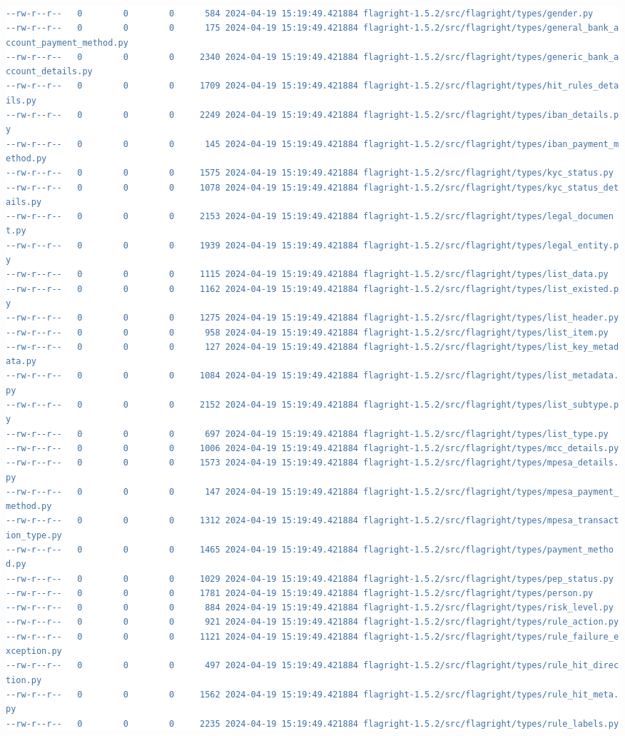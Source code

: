 ```diff
--rw-r--r--   0        0        0      584 2024-04-19 15:19:49.421884 flagright-1.5.2/src/flagright/types/gender.py
--rw-r--r--   0        0        0      175 2024-04-19 15:19:49.421884 flagright-1.5.2/src/flagright/types/general_bank_account_payment_method.py
--rw-r--r--   0        0        0     2340 2024-04-19 15:19:49.421884 flagright-1.5.2/src/flagright/types/generic_bank_account_details.py
--rw-r--r--   0        0        0     1709 2024-04-19 15:19:49.421884 flagright-1.5.2/src/flagright/types/hit_rules_details.py
--rw-r--r--   0        0        0     2249 2024-04-19 15:19:49.421884 flagright-1.5.2/src/flagright/types/iban_details.py
--rw-r--r--   0        0        0      145 2024-04-19 15:19:49.421884 flagright-1.5.2/src/flagright/types/iban_payment_method.py
--rw-r--r--   0        0        0     1575 2024-04-19 15:19:49.421884 flagright-1.5.2/src/flagright/types/kyc_status.py
--rw-r--r--   0        0        0     1078 2024-04-19 15:19:49.421884 flagright-1.5.2/src/flagright/types/kyc_status_details.py
--rw-r--r--   0        0        0     2153 2024-04-19 15:19:49.421884 flagright-1.5.2/src/flagright/types/legal_document.py
--rw-r--r--   0        0        0     1939 2024-04-19 15:19:49.421884 flagright-1.5.2/src/flagright/types/legal_entity.py
--rw-r--r--   0        0        0     1115 2024-04-19 15:19:49.421884 flagright-1.5.2/src/flagright/types/list_data.py
--rw-r--r--   0        0        0     1162 2024-04-19 15:19:49.421884 flagright-1.5.2/src/flagright/types/list_existed.py
--rw-r--r--   0        0        0     1275 2024-04-19 15:19:49.421884 flagright-1.5.2/src/flagright/types/list_header.py
--rw-r--r--   0        0        0      958 2024-04-19 15:19:49.421884 flagright-1.5.2/src/flagright/types/list_item.py
--rw-r--r--   0        0        0      127 2024-04-19 15:19:49.421884 flagright-1.5.2/src/flagright/types/list_key_metadata.py
--rw-r--r--   0        0        0     1084 2024-04-19 15:19:49.421884 flagright-1.5.2/src/flagright/types/list_metadata.py
--rw-r--r--   0        0        0     2152 2024-04-19 15:19:49.421884 flagright-1.5.2/src/flagright/types/list_subtype.py
--rw-r--r--   0        0        0      697 2024-04-19 15:19:49.421884 flagright-1.5.2/src/flagright/types/list_type.py
--rw-r--r--   0        0        0     1006 2024-04-19 15:19:49.421884 flagright-1.5.2/src/flagright/types/mcc_details.py
--rw-r--r--   0        0        0     1573 2024-04-19 15:19:49.421884 flagright-1.5.2/src/flagright/types/mpesa_details.py
--rw-r--r--   0        0        0      147 2024-04-19 15:19:49.421884 flagright-1.5.2/src/flagright/types/mpesa_payment_method.py
--rw-r--r--   0        0        0     1312 2024-04-19 15:19:49.421884 flagright-1.5.2/src/flagright/types/mpesa_transaction_type.py
--rw-r--r--   0        0        0     1465 2024-04-19 15:19:49.421884 flagright-1.5.2/src/flagright/types/payment_method.py
--rw-r--r--   0        0        0     1029 2024-04-19 15:19:49.421884 flagright-1.5.2/src/flagright/types/pep_status.py
--rw-r--r--   0        0        0     1781 2024-04-19 15:19:49.421884 flagright-1.5.2/src/flagright/types/person.py
--rw-r--r--   0        0        0      884 2024-04-19 15:19:49.421884 flagright-1.5.2/src/flagright/types/risk_level.py
--rw-r--r--   0        0        0      921 2024-04-19 15:19:49.421884 flagright-1.5.2/src/flagright/types/rule_action.py
--rw-r--r--   0        0        0     1121 2024-04-19 15:19:49.421884 flagright-1.5.2/src/flagright/types/rule_failure_exception.py
--rw-r--r--   0        0        0      497 2024-04-19 15:19:49.421884 flagright-1.5.2/src/flagright/types/rule_hit_direction.py
--rw-r--r--   0        0        0     1562 2024-04-19 15:19:49.421884 flagright-1.5.2/src/flagright/types/rule_hit_meta.py
--rw-r--r--   0        0        0     2235 2024-04-19 15:19:49.421884 flagright-1.5.2/src/flagright/types/rule_labels.py
```